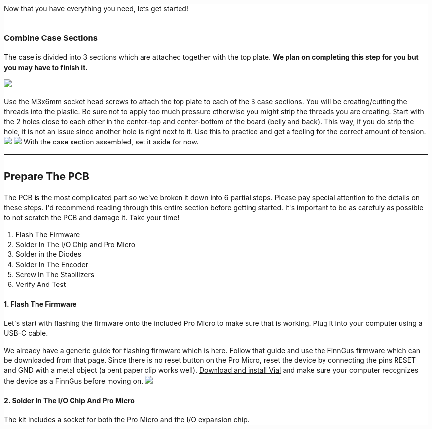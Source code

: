 Now that you have everything you need, lets get started!

-----

### Combine Case Sections

The case is divided into 3 sections which are attached together with the top plate. **We plan on completing this step for you but you may have to finish it.**

![](/assets/FinnGus/DSC08945.JPG)

Use the M3x6mm socket head screws to attach the top plate to each of the 3 case sections. You will be creating/cutting the threads into the plastic. Be sure not to apply too much pressure otherwise you might strip the threads you are creating. Start with the 2 holes close to each other in the center-top and center-bottom of the board (belly and back). This way, if you do strip the hole, it is not an issue since another hole is right next to it. Use this to practice and get a feeling for the correct amount of tension.
![](/assets/FinnGus/DSC08943.JPG)
![](/assets/FinnGus/DSC08944.JPG) 
With the case section assembled, set it aside for now.

-------

## Prepare The PCB

The PCB is the most complicated part so we've broken it down into 6 partial steps. Please pay special attention to the details on these steps. I'd recommend reading through this entire section before getting started. It's important to be as carefuly as possible to not scratch the PCB and damage it. Take your time!

1. Flash The Firmware
2. Solder In The I/O Chip and Pro Micro
3. Solder in the Diodes
4. Solder In The Encoder
5. Screw In The Stabilizers
6. Verify And Test

#### 1. Flash The Firmware

Let's start with flashing the firmware onto the included Pro Micro to make sure that is working. Plug it into your computer using a USB-C cable.

We already have a [generic guide for flashing firmware](/guide/firmware-download-and-update-guide.html) which is here. Follow that guide and use the FinnGus firmware which can be downloaded from that page. Since there is no reset button on the Pro Micro, reset the device by connecting the pins RESET and GND with a metal object (a bent paper clip works well). [Download and install Vial](https://get.vial.today) and make sure your computer recognizes the device as a FinnGus before moving on.
![](/assets/FinnGus/DSC08955.JPG)

#### 2. Solder In The I/O Chip And Pro Micro

The kit includes a socket for both the Pro Micro and the I/O expansion chip. 
